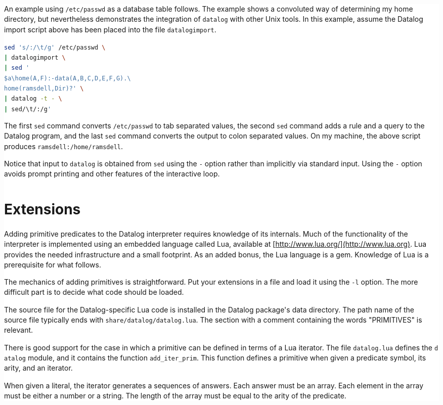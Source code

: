 An example using `/etc/passwd` as a database table follows. The
example shows a convoluted way of determining my home directory, but
nevertheless demonstrates the integration of `datalog` with other Unix
tools. In this example, assume the Datalog import script above has
been placed into the file `datalogimport`.

```bash
sed 's/:/\t/g' /etc/passwd \
| datalogimport \
| sed '
$a\home(A,F):-data(A,B,C,D,E,F,G).\
home(ramsdell,Dir)?' \
| datalog -t - \
| sed/\t/:/g'
```

The first `sed` command converts `/etc/passwd` to tab separated
values, the second `sed` command adds a rule and a query to the
Datalog program, and the last `sed` command converts the output to
colon separated values. On my machine, the above script produces
`ramsdell:/home/ramsdell`.

Notice that input to `datalog` is obtained from `sed` using the `-`
option rather than implicitly via standard input.  Using the `-`
option avoids prompt printing and other features of the interactive
loop.

Extensions
==========

Adding primitive predicates to the Datalog interpreter requires
knowledge of its internals. Much of the functionality of the
interpreter is implemented using an embedded language called Lua,
available at [http://www.lua.org/](http://www.lua.org). Lua provides
the needed infrastructure and a small footprint. As an added bonus,
the Lua language is a gem. Knowledge of Lua is a prerequisite for what
follows.

The mechanics of adding primitives is straightforward. Put your
extensions in a file and load it using the `-l` option.  The more
difficult part is to decide what code should be loaded.

The source file for the Datalog-specific Lua code is installed in the
Datalog package's data directory. The path name of the source file
typically ends with `share/datalog/datalog.lua`. The section with a
comment containing the words "PRIMITIVES" is relevant.

There is good support for the case in which a primitive can be defined
in terms of a Lua iterator. The file `datalog.lua` defines the
`datalog` module, and it contains the function `add_iter_prim`. This
function defines a primitive when given a predicate symbol, its arity,
and an iterator.

When given a literal, the iterator generates a sequences of answers.
Each answer must be an array. Each element in the array must be either
a number or a string. The length of the array must be equal to the
arity of the predicate.

